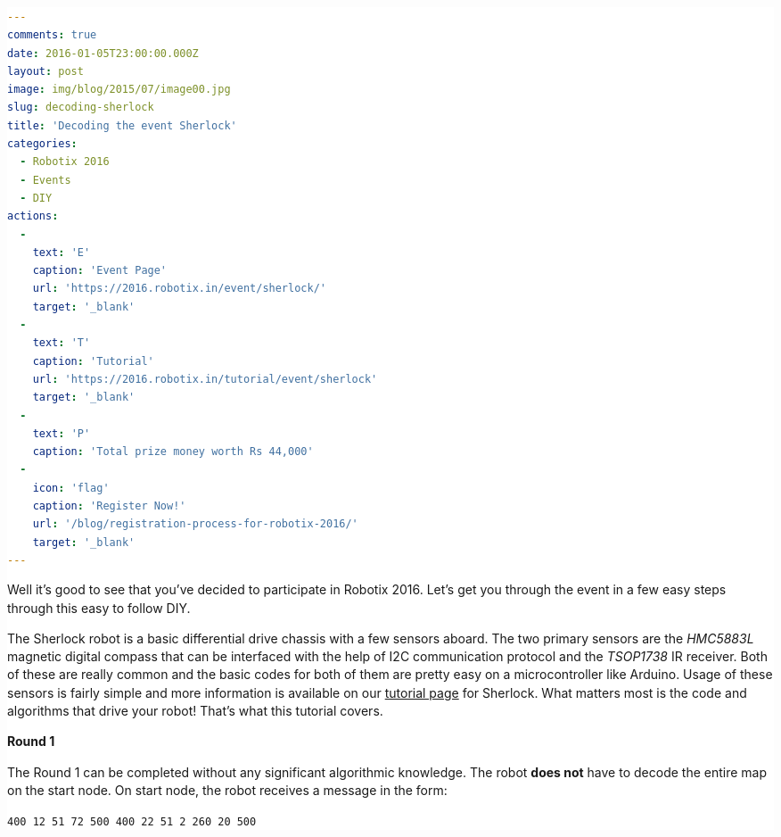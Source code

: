 ```yaml
---
comments: true
date: 2016-01-05T23:00:00.000Z
layout: post
image: img/blog/2015/07/image00.jpg
slug: decoding-sherlock
title: 'Decoding the event Sherlock'
categories:
  - Robotix 2016
  - Events
  - DIY
actions:
  -
    text: 'E'
    caption: 'Event Page'
    url: 'https://2016.robotix.in/event/sherlock/'
    target: '_blank'
  -
    text: 'T'
    caption: 'Tutorial'
    url: 'https://2016.robotix.in/tutorial/event/sherlock'
    target: '_blank'
  -
    text: 'P'
    caption: 'Total prize money worth Rs 44,000'
  -
    icon: 'flag'
    caption: 'Register Now!'
    url: '/blog/registration-process-for-robotix-2016/'
    target: '_blank'
---
```


Well it’s good to see that you’ve decided to participate in Robotix 2016. Let’s get you through the event in a few easy steps through this easy to follow DIY.



The Sherlock robot is a basic differential drive chassis with a few sensors aboard. The two primary sensors are the *HMC5883L* magnetic digital compass that can be interfaced with the help of I2C communication protocol and the *TSOP1738* IR receiver. Both of these are really common and the basic codes for both of them are pretty easy on a microcontroller like Arduino. Usage of these sensors is fairly simple and more information is available on our [tutorial page](https://2016.robotix.in/tutorial/event/sherlock) for Sherlock. What matters most is the code and algorithms that drive your robot! That’s what this tutorial covers.

**Round 1**

The Round 1 can be completed without any significant algorithmic knowledge. The robot **does not** have to decode the entire map on the start node.  On start node, the robot receives a message in the form:

`400 12 51 72 500 400 22 51 2 260 20 500`
